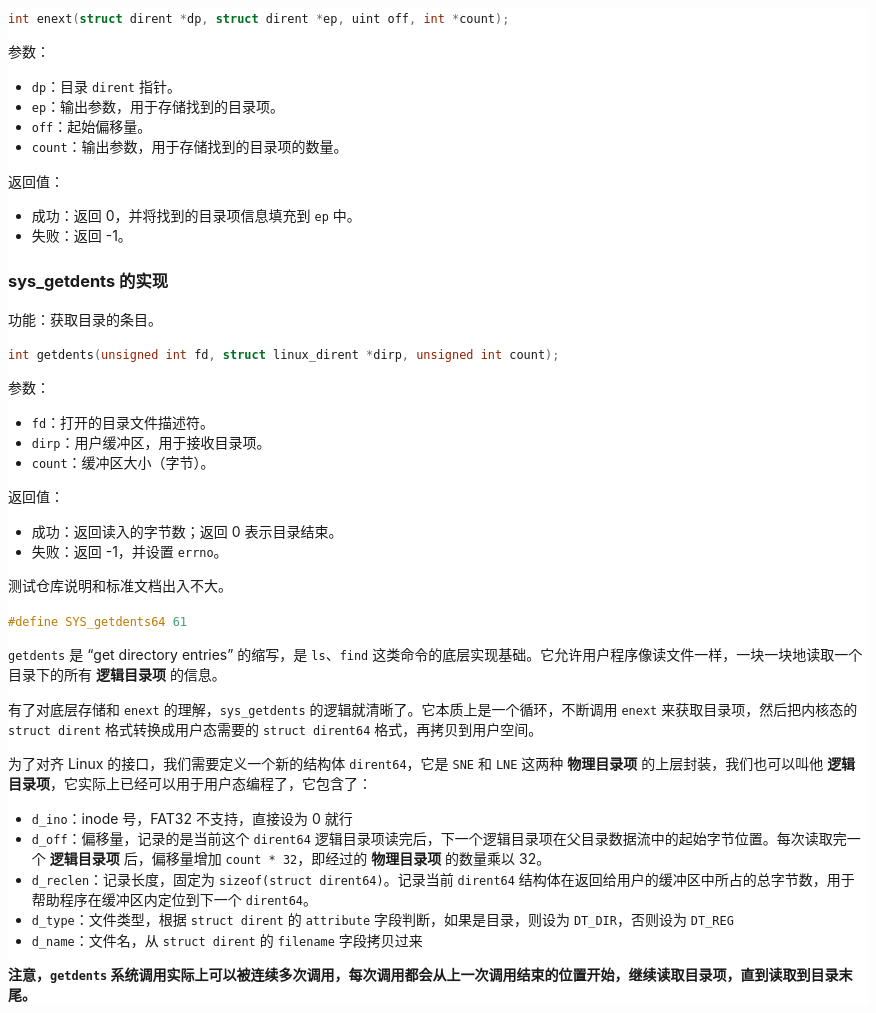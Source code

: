 ```c
int enext(struct dirent *dp, struct dirent *ep, uint off, int *count);
```

参数：

-   `dp`：目录 `dirent` 指针。
-   `ep`：输出参数，用于存储找到的目录项。
-   `off`：起始偏移量。
-   `count`：输出参数，用于存储找到的目录项的数量。

返回值：

-   成功：返回 0，并将找到的目录项信息填充到 `ep` 中。
-   失败：返回 -1。

### sys_getdents 的实现

功能：获取目录的条目。

```c
int getdents(unsigned int fd, struct linux_dirent *dirp, unsigned int count);
```

参数：

- `fd`：打开的目录文件描述符。
- `dirp`：用户缓冲区，用于接收目录项。
- `count`：缓冲区大小（字节）。

返回值：

- 成功：返回读入的字节数；返回 0 表示目录结束。
- 失败：返回 -1，并设置 `errno`。

测试仓库说明和标准文档出入不大。

```c
#define SYS_getdents64 61
```

`getdents` 是 “get directory entries” 的缩写，是 `ls`、`find` 这类命令的底层实现基础。它允许用户程序像读文件一样，一块一块地读取一个目录下的所有 **逻辑目录项** 的信息。

有了对底层存储和 `enext` 的理解，`sys_getdents` 的逻辑就清晰了。它本质上是一个循环，不断调用 `enext` 来获取目录项，然后把内核态的 `struct dirent` 格式转换成用户态需要的 `struct dirent64` 格式，再拷贝到用户空间。

为了对齐 Linux 的接口，我们需要定义一个新的结构体 `dirent64`，它是 `SNE` 和 `LNE` 这两种 **物理目录项** 的上层封装，我们也可以叫他 **逻辑目录项**，它实际上已经可以用于用户态编程了，它包含了：

-   `d_ino`：inode 号，FAT32 不支持，直接设为 0 就行
-   `d_off`：偏移量，记录的是当前这个 `dirent64` 逻辑目录项读完后，下一个逻辑目录项在父目录数据流中的起始字节位置。每次读取完一个 **逻辑目录项** 后，偏移量增加 `count * 32`，即经过的 **物理目录项** 的数量乘以 32。
-   `d_reclen`：记录长度，固定为 `sizeof(struct dirent64)`。记录当前 `dirent64` 结构体在返回给用户的缓冲区中所占的总字节数，用于帮助程序在缓冲区内定位到下一个 `dirent64`。
-   `d_type`：文件类型，根据 `struct dirent` 的 `attribute` 字段判断，如果是目录，则设为 `DT_DIR`，否则设为 `DT_REG`
-   `d_name`：文件名，从 `struct dirent` 的 `filename` 字段拷贝过来

**注意，`getdents` 系统调用实际上可以被连续多次调用，每次调用都会从上一次调用结束的位置开始，继续读取目录项，直到读取到目录末尾。**

